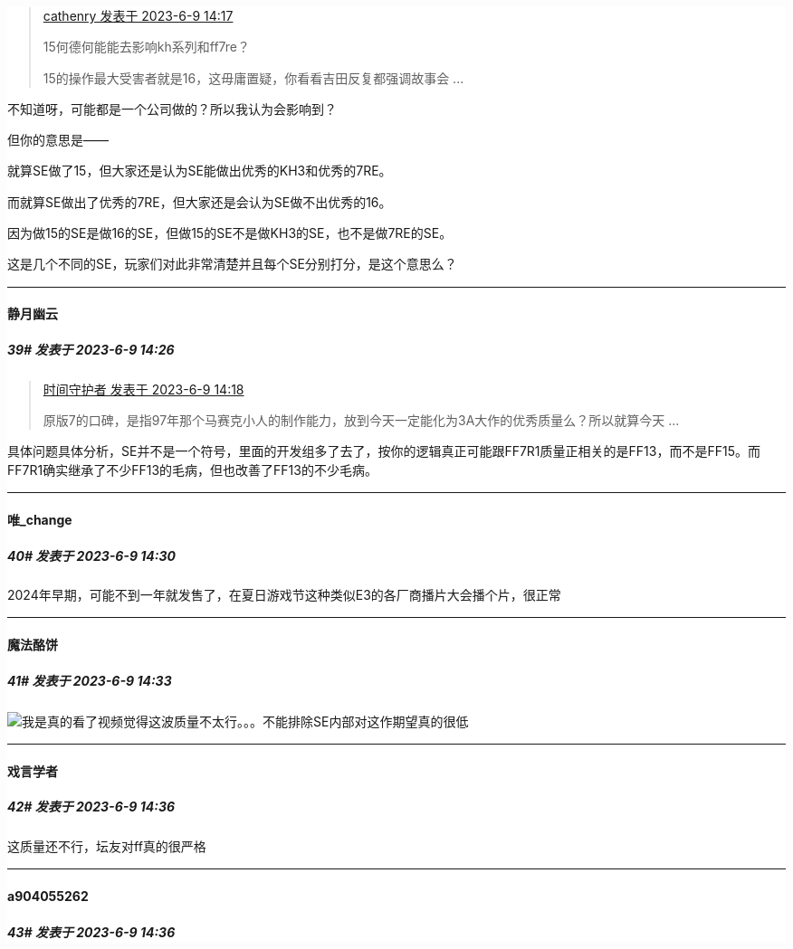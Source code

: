 <blockquote><a href="httphttps://bbs.saraba1st.com/2b/forum.php?mod=redirect&amp;goto=findpost&amp;pid=61201096&amp;ptid=2139214" target="_blank">cathenry 发表于 2023-6-9 14:17</a>

15何德何能能去影响kh系列和ff7re？

15的操作最大受害者就是16，这毋庸置疑，你看看吉田反复都强调故事会 ...</blockquote>
不知道呀，可能都是一个公司做的？所以我认为会影响到？

但你的意思是——

就算SE做了15，但大家还是认为SE能做出优秀的KH3和优秀的7RE。

而就算SE做出了优秀的7RE，但大家还是会认为SE做不出优秀的16。

因为做15的SE是做16的SE，但做15的SE不是做KH3的SE，也不是做7RE的SE。

这是几个不同的SE，玩家们对此非常清楚并且每个SE分别打分，是这个意思么？

*****

####  静月幽云  
##### 39#       发表于 2023-6-9 14:26

<blockquote><a href="httphttps://bbs.saraba1st.com/2b/forum.php?mod=redirect&amp;goto=findpost&amp;pid=61201099&amp;ptid=2139214" target="_blank">时间守护者 发表于 2023-6-9 14:18</a>

原版7的口碑，是指97年那个马赛克小人的制作能力，放到今天一定能化为3A大作的优秀质量么？所以就算今天 ...</blockquote>
具体问题具体分析，SE并不是一个符号，里面的开发组多了去了，按你的逻辑真正可能跟FF7R1质量正相关的是FF13，而不是FF15。而FF7R1确实继承了不少FF13的毛病，但也改善了FF13的不少毛病。

*****

####  唯_change  
##### 40#       发表于 2023-6-9 14:30

2024年早期，可能不到一年就发售了，在夏日游戏节这种类似E3的各厂商播片大会播个片，很正常

*****

####  魔法酪饼  
##### 41#       发表于 2023-6-9 14:33

<img src="https://static.saraba1st.com/image/smiley/face2017/016.png" referrerpolicy="no-referrer">我是真的看了视频觉得这波质量不太行。。。不能排除SE内部对这作期望真的很低

*****

####  戏言学者  
##### 42#       发表于 2023-6-9 14:36

这质量还不行，坛友对ff真的很严格

*****

####  a904055262  
##### 43#       发表于 2023-6-9 14:36
